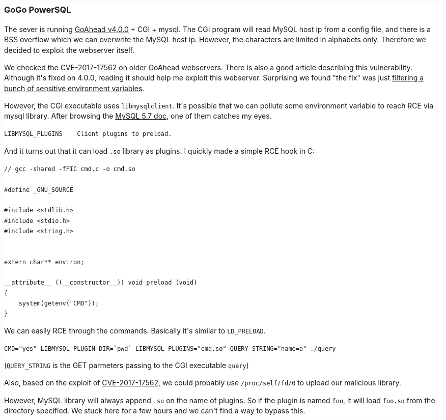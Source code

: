 
### GoGo PowerSQL

The sever is running [GoAhead v4.0.0](https://github.com/embedthis/goahead) + CGI + mysql. The CGI program will read MySQL host ip from a config file, and there is a BSS overflow which we can overwrite the MySQL host ip. However, the characters are limited in alphabets only. Therefore we decided to exploit the webserver itself.

We checked the [CVE-2017-17562](https://github.com/embedthis/goahead/issues/262) on older GoAhead webservers. There is also a [good article](https://www.elttam.com.au/blog/goahead/) describing this vulnerability. Although it's fixed on 4.0.0, reading it should help me exploit this webserver. Surprising we found "the fix" was just [filtering a bunch of sensitive environment variables](https://github.com/embedthis/goahead/blob/32deeb00a106f3d1a7bdc21671123d97f05378b6/src/cgi.c#L168-L177).

However, the CGI executable uses `libmysqlclient`. It's possible that we can pollute some environment variable to reach RCE via mysql library. After browsing the [MySQL 5.7 doc](https://dev.mysql.com/doc/refman/5.7/en/environment-variables.html), one of them catches my eyes.

```
LIBMYSQL_PLUGINS 	Client plugins to preload.
```

And it turns out that it can load `.so` library as plugins. I quickly made a simple RCE hook in C:

```
// gcc -shared -fPIC cmd.c -o cmd.so

#define _GNU_SOURCE

#include <stdlib.h>
#include <stdio.h>
#include <string.h>


extern char** environ;

__attribute__ ((__constructor__)) void preload (void)
{
    system(getenv("CMD"));
}
```

We can easily RCE through the commands. Basically it's similar to `LD_PRELOAD`.

```
CMD="yes" LIBMYSQL_PLUGIN_DIR=`pwd` LIBMYSQL_PLUGINS="cmd.so" QUERY_STRING="name=a" ./query
```
(`QUERY_STRING` is the GET parmeters passing to the CGI executable `query`)


Also, based on the exploit of [CVE-2017-17562](https://www.elttam.com.au/blog/goahead/), we could probably use `/proc/self/fd/0` to upload our malicious library.

However, MySQL library will always append `.so` on the name of plugins. So if the plugin is named `foo`, it will load `foo.so` from the directory specified. We stuck here for a few hours and we can't find a way to bypass this.
